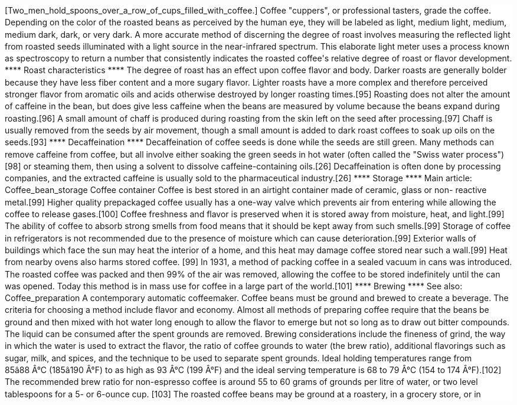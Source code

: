 [Two_men_hold_spoons_over_a_row_of_cups_filled_with_coffee.]
Coffee "cuppers", or professional tasters, grade the coffee.
Depending on the color of the roasted beans as perceived by the human eye, they
will be labeled as light, medium light, medium, medium dark, dark, or very
dark. A more accurate method of discerning the degree of roast involves
measuring the reflected light from roasted seeds illuminated with a light
source in the near-infrared spectrum. This elaborate light meter uses a process
known as spectroscopy to return a number that consistently indicates the
roasted coffee's relative degree of roast or flavor development.
**** Roast characteristics ****
The degree of roast has an effect upon coffee flavor and body. Darker roasts
are generally bolder because they have less fiber content and a more sugary
flavor. Lighter roasts have a more complex and therefore perceived stronger
flavor from aromatic oils and acids otherwise destroyed by longer roasting
times.[95] Roasting does not alter the amount of caffeine in the bean, but does
give less caffeine when the beans are measured by volume because the beans
expand during roasting.[96]
A small amount of chaff is produced during roasting from the skin left on the
seed after processing.[97] Chaff is usually removed from the seeds by air
movement, though a small amount is added to dark roast coffees to soak up oils
on the seeds.[93]
**** Decaffeination ****
Decaffeination of coffee seeds is done while the seeds are still green. Many
methods can remove caffeine from coffee, but all involve either soaking the
green seeds in hot water (often called the "Swiss water process")[98] or
steaming them, then using a solvent to dissolve caffeine-containing oils.[26]
Decaffeination is often done by processing companies, and the extracted
caffeine is usually sold to the pharmaceutical industry.[26]
**** Storage ****
Main article: Coffee_bean_storage
Coffee container
Coffee is best stored in an airtight container made of ceramic, glass or non-
reactive metal.[99] Higher quality prepackaged coffee usually has a one-way
valve which prevents air from entering while allowing the coffee to release
gases.[100] Coffee freshness and flavor is preserved when it is stored away
from moisture, heat, and light.[99] The ability of coffee to absorb strong
smells from food means that it should be kept away from such smells.[99]
Storage of coffee in refrigerators is not recommended due to the presence of
moisture which can cause deterioration.[99] Exterior walls of buildings which
face the sun may heat the interior of a home, and this heat may damage coffee
stored near such a wall.[99] Heat from nearby ovens also harms stored coffee.
[99]
In 1931, a method of packing coffee in a sealed vacuum in cans was introduced.
The roasted coffee was packed and then 99% of the air was removed, allowing the
coffee to be stored indefinitely until the can was opened. Today this method is
in mass use for coffee in a large part of the world.[101]
**** Brewing ****
See also: Coffee_preparation
A contemporary automatic coffeemaker.
Coffee beans must be ground and brewed to create a beverage. The criteria for
choosing a method include flavor and economy. Almost all methods of preparing
coffee require that the beans be ground and then mixed with hot water long
enough to allow the flavor to emerge but not so long as to draw out bitter
compounds. The liquid can be consumed after the spent grounds are removed.
Brewing considerations include the fineness of grind, the way in which the
water is used to extract the flavor, the ratio of coffee grounds to water (the
brew ratio), additional flavorings such as sugar, milk, and spices, and the
technique to be used to separate spent grounds. Ideal holding temperatures
range from 85â88 Â°C (185â190 Â°F) to as high as 93 Â°C (199 Â°F) and the
ideal serving temperature is 68 to 79 Â°C (154 to 174 Â°F).[102] The
recommended brew ratio for non-espresso coffee is around 55 to 60 grams of
grounds per litre of water, or two level tablespoons for a 5- or 6-ounce cup.
[103]
The roasted coffee beans may be ground at a roastery, in a grocery store, or in